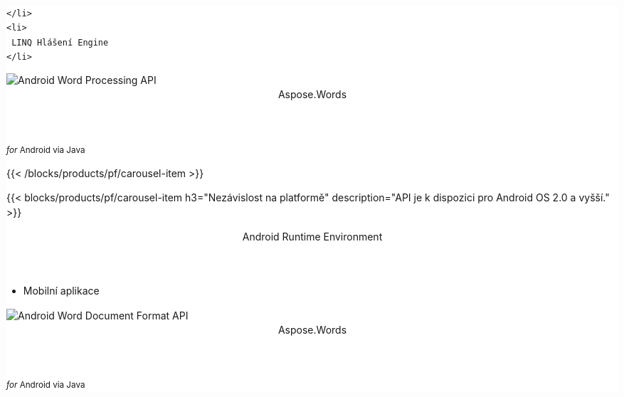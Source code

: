     </li>
    <li>
     LINQ Hlášení Engine
    </li>
   </ul>
  </div>
  
 </div>
 
 <div class="d1-logo">
  <img width="70" height="75" alt="Android Word Processing API" class="lazyloaded" src="https://www.aspose.cloud/templates/aspose/img/products/words/aspose_words-for-android-java.svg"/>
  <header>
   Aspose.Words
  </header>
  <footer>
   <small>
    <em>
     for
    </em>
    Android via Java
   </small>
  </footer>
 </div>
 
</div>

{{< /blocks/products/pf/carousel-item >}}

{{< blocks/products/pf/carousel-item h3="Nezávislost na platformě" description="API je k dispozici pro Android OS 2.0 a vyšší." >}}
<div class="diagram1 d1-android">
 <div class="d1-row">
  <div class="d1-col d1-left">
  </div>
  
  <div class="d1-col d1-right">
   <header style="padding-left: 0px;">
    <i class="fa fa-cogs">
    </i>
    Android Runtime Environment
   </header>
   <ul>
    <li>
     Mobilní aplikace
    </li>
   </ul>
  </div>
  
 </div>
 
 <div class="d1-logo">
  <img width="70" height="75" alt="Android Word Document Format API" class="lazyloaded" src="https://www.aspose.cloud/templates/aspose/img/products/words/aspose_words-for-android-java.svg"/>
  <header>
   Aspose.Words
  </header>
  <footer>
   <small>
    <em>
     for
    </em>
    Android via Java
   </small>
  </footer>
 </div>
 